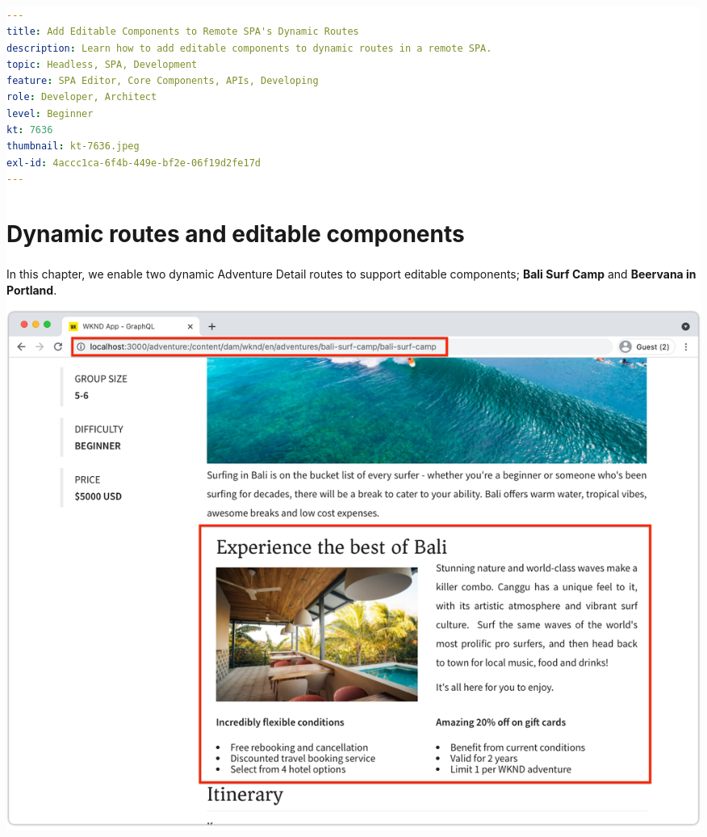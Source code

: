 ```yaml
---
title: Add Editable Components to Remote SPA's Dynamic Routes
description: Learn how to add editable components to dynamic routes in a remote SPA.
topic: Headless, SPA, Development
feature: SPA Editor, Core Components, APIs, Developing
role: Developer, Architect
level: Beginner
kt: 7636
thumbnail: kt-7636.jpeg
exl-id: 4accc1ca-6f4b-449e-bf2e-06f19d2fe17d
---
```

# Dynamic routes and editable components

In this chapter, we enable two dynamic Adventure Detail routes to support editable components; __Bali Surf Camp__ and __Beervana in Portland__.

![Dynamic routes and editable components](./assets/spa-dynamic-routes/intro.png)
